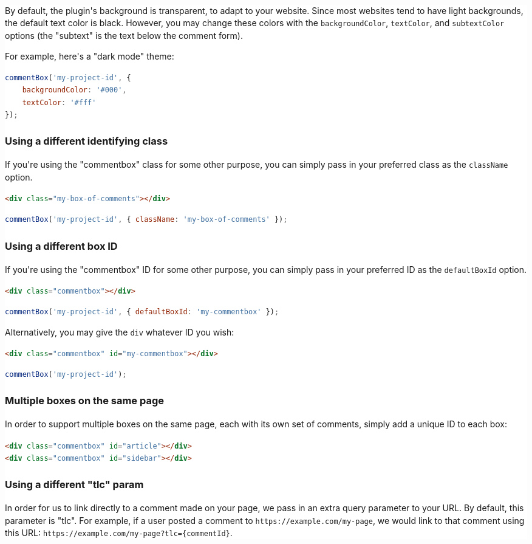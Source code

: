 By default, the plugin's background is transparent, to adapt to your website. Since most websites tend to have light backgrounds, the default text color is black. However, you may change these colors with the `backgroundColor`, `textColor`, and `subtextColor` options (the "subtext" is the text below the comment form).

For example, here's a "dark mode" theme:
```js
commentBox('my-project-id', {
    backgroundColor: '#000',
    textColor: '#fff'
});
```

### Using a different identifying class

If you're using the "commentbox" class for some other purpose, you can simply pass in your preferred class as the `className` option.
```html
<div class="my-box-of-comments"></div>
```
```js
commentBox('my-project-id', { className: 'my-box-of-comments' });
```

### Using a different box ID

If you're using the "commentbox" ID for some other purpose, you can simply pass in your preferred ID as the `defaultBoxId` option.
```html
<div class="commentbox"></div>
```
```js
commentBox('my-project-id', { defaultBoxId: 'my-commentbox' });
```

Alternatively, you may give the `div` whatever ID you wish:
```html
<div class="commentbox" id="my-commentbox"></div>
```
```js
commentBox('my-project-id');
```

### Multiple boxes on the same page

In order to support multiple boxes on the same page, each with its own set of comments, simply add a unique ID to each box:
```html
<div class="commentbox" id="article"></div>
<div class="commentbox" id="sidebar"></div>
```

### Using a different "tlc" param

In order for us to link directly to a comment made on your page, we pass in an extra query parameter to your URL. By default, this parameter is "tlc". For example, if a user posted a comment to `https://example.com/my-page`, we would link to that comment using this URL: `https://example.com/my-page?tlc={commentId}`.
